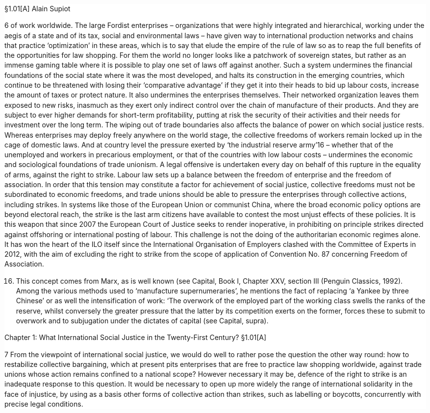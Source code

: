 §1.01[A] Alain Supiot

6
of work worldwide. The large Fordist enterprises – organizations that were highly
integrated and hierarchical, working under the aegis of a state and of its tax, social and
environmental laws – have given way to international production networks and chains
that practice ‘optimization’ in these areas, which is to say that elude the empire of the
rule of law so as to reap the full benefits of the opportunities for law shopping. For them
the world no longer looks like a patchwork of sovereign states, but rather as an
immense gaming table where it is possible to play one set of laws off against another.
Such a system undermines the financial foundations of the social state where it
was the most developed, and halts its construction in the emerging countries, which
continue to be threatened with losing their ‘comparative advantage’ if they get it into
their heads to bid up labour costs, increase the amount of taxes or protect nature. It also
undermines the enterprises themselves. Their networked organization leaves them
exposed to new risks, inasmuch as they exert only indirect control over the chain of
manufacture of their products. And they are subject to ever higher demands for
short-term profitability, putting at risk the security of their activities and their needs for
investment over the long term.
The wiping out of trade boundaries also affects the balance of power on which
social justice rests. Whereas enterprises may deploy freely anywhere on the world
stage, the collective freedoms of workers remain locked up in the cage of domestic
laws. And at country level the pressure exerted by ‘the industrial reserve army’16 –
whether that of the unemployed and workers in precarious employment, or that of the
countries with low labour costs – undermines the economic and sociological foundations
of trade unionism. A legal offensive is undertaken every day on behalf of this
rupture in the equality of arms, against the right to strike. Labour law sets up a balance
between the freedom of enterprise and the freedom of association. In order that this
tension may constitute a factor for achievement of social justice, collective freedoms
must not be subordinated to economic freedoms, and trade unions should be able to
pressure the enterprises through collective actions, including strikes. In systems like
those of the European Union or communist China, where the broad economic policy
options are beyond electoral reach, the strike is the last arm citizens have available to
contest the most unjust effects of these policies. It is this weapon that since 2007 the
European Court of Justice seeks to render inoperative, in prohibiting on principle
strikes directed against offshoring or international posting of labour. This challenge is
not the doing of the authoritarian economic regimes alone. It has won the heart of the
ILO itself since the International Organisation of Employers clashed with the Committee
of Experts in 2012, with the aim of excluding the right to strike from the scope of
application of Convention No. 87 concerning Freedom of Association.

16. This concept comes from Marx, as is well known (see Capital, Book I, Chapter XXV, section III
(Penguin Classics, 1992). Among the various methods used to ‘manufacture supernumeraries’,
he mentions the fact of replacing ‘a Yankee by three Chinese’ or as well the intensification of
work: ‘The overwork of the employed part of the working class swells the ranks of the reserve,
whilst conversely the greater pressure that the latter by its competition exerts on the former,
forces these to submit to overwork and to subjugation under the dictates of capital (see Capital,
supra).

Chapter 1: What International Social Justice in the Twenty-First Century? §1.01[A]

7
From the viewpoint of international social justice, we would do well to rather
pose the question the other way round: how to restabilize collective bargaining, which
at present pits enterprises that are free to practice law shopping worldwide, against
trade unions whose action remains confined to a national scope? However necessary it
may be, defence of the right to strike is an inadequate response to this question. It
would be necessary to open up more widely the range of international solidarity in the
face of injustice, by using as a basis other forms of collective action than strikes, such
as labelling or boycotts, concurrently with precise legal conditions.
